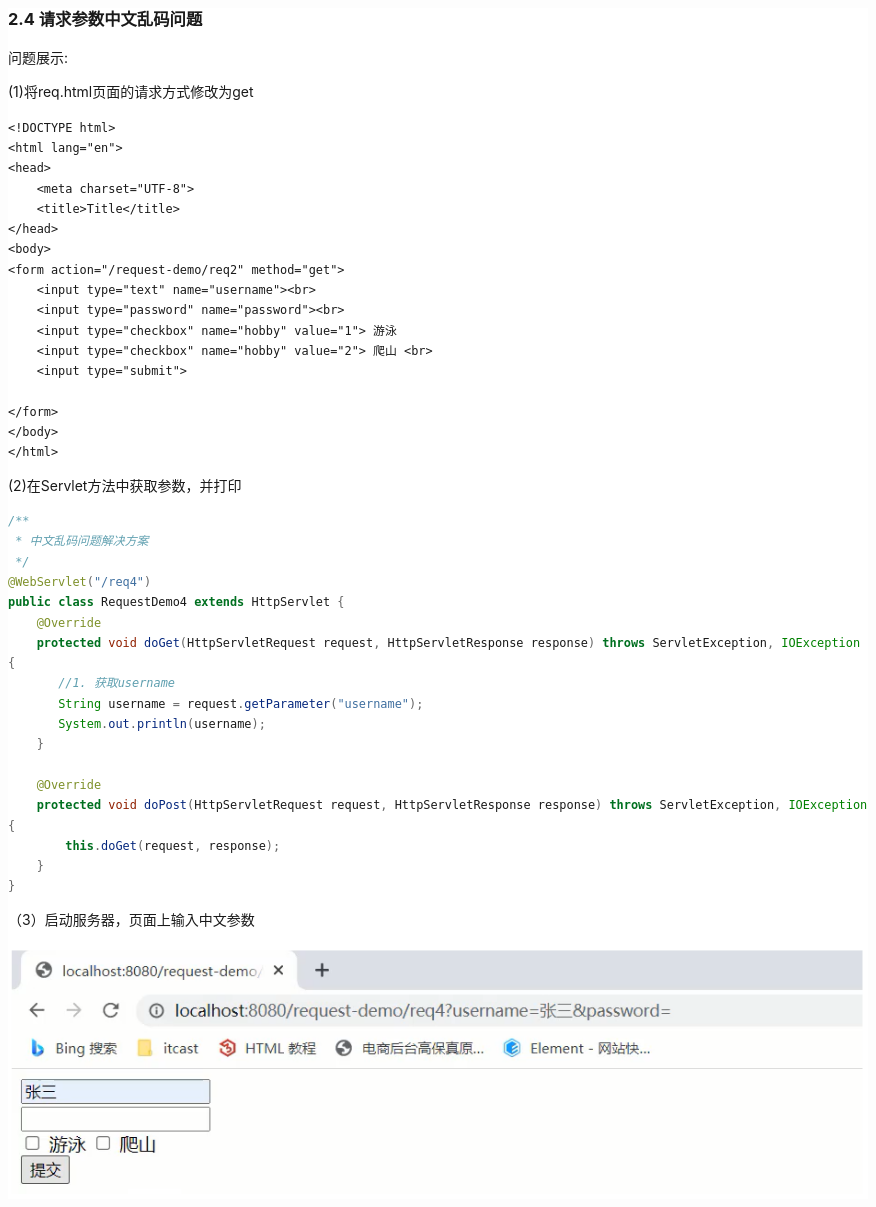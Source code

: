 ### 2.4 请求参数中文乱码问题

问题展示:

(1)将req.html页面的请求方式修改为get

```
<!DOCTYPE html>
<html lang="en">
<head>
    <meta charset="UTF-8">
    <title>Title</title>
</head>
<body>
<form action="/request-demo/req2" method="get">
    <input type="text" name="username"><br>
    <input type="password" name="password"><br>
    <input type="checkbox" name="hobby" value="1"> 游泳
    <input type="checkbox" name="hobby" value="2"> 爬山 <br>
    <input type="submit">

</form>
</body>
</html>
```

(2)在Servlet方法中获取参数，并打印

```java
/**
 * 中文乱码问题解决方案
 */
@WebServlet("/req4")
public class RequestDemo4 extends HttpServlet {
    @Override
    protected void doGet(HttpServletRequest request, HttpServletResponse response) throws ServletException, IOException {
       //1. 获取username
       String username = request.getParameter("username");
       System.out.println(username);
    }

    @Override
    protected void doPost(HttpServletRequest request, HttpServletResponse response) throws ServletException, IOException {
        this.doGet(request, response);
    }
}
```

（3）启动服务器，页面上输入中文参数

![1628784323297](assets/1628784323297.png)
